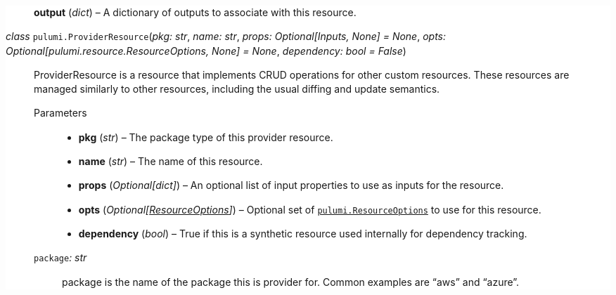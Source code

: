 <dd class="field-odd"><p><strong>output</strong> (<em>dict</em>) – A dictionary of outputs to associate with this resource.</p>
</dd>
</dl>
</dd></dl>

</dd></dl>

<dl class="py class">
<dt id="pulumi.ProviderResource">
<em class="property">class </em><code class="sig-prename descclassname">pulumi.</code><code class="sig-name descname">ProviderResource</code><span class="sig-paren">(</span><em class="sig-param"><span class="n">pkg</span><span class="p">:</span> <span class="n">str</span></em>, <em class="sig-param"><span class="n">name</span><span class="p">:</span> <span class="n">str</span></em>, <em class="sig-param"><span class="n">props</span><span class="p">:</span> <span class="n">Optional<span class="p">[</span>Inputs<span class="p">, </span>None<span class="p">]</span></span> <span class="o">=</span> <span class="default_value">None</span></em>, <em class="sig-param"><span class="n">opts</span><span class="p">:</span> <span class="n">Optional<span class="p">[</span>pulumi.resource.ResourceOptions<span class="p">, </span>None<span class="p">]</span></span> <span class="o">=</span> <span class="default_value">None</span></em>, <em class="sig-param"><span class="n">dependency</span><span class="p">:</span> <span class="n">bool</span> <span class="o">=</span> <span class="default_value">False</span></em><span class="sig-paren">)</span><a class="headerlink" href="#pulumi.ProviderResource" title="Permalink to this definition"></a></dt>
<dd><p>ProviderResource is a resource that implements CRUD operations for other custom resources. These resources are
managed similarly to other resources, including the usual diffing and update semantics.</p>
<dl class="field-list simple">
<dt class="field-odd">Parameters</dt>
<dd class="field-odd"><ul class="simple">
<li><p><strong>pkg</strong> (<em>str</em>) – The package type of this provider resource.</p></li>
<li><p><strong>name</strong> (<em>str</em>) – The name of this resource.</p></li>
<li><p><strong>props</strong> (<em>Optional</em><em>[</em><em>dict</em><em>]</em>) – An optional list of input properties to use as inputs for the resource.</p></li>
<li><p><strong>opts</strong> (<em>Optional</em><em>[</em><a class="reference internal" href="#pulumi.ResourceOptions" title="pulumi.ResourceOptions"><em>ResourceOptions</em></a><em>]</em>) – Optional set of <a class="reference internal" href="#pulumi.ResourceOptions" title="pulumi.ResourceOptions"><code class="xref py py-class docutils literal notranslate"><span class="pre">pulumi.ResourceOptions</span></code></a> to use for this
resource.</p></li>
<li><p><strong>dependency</strong> (<em>bool</em>) – True if this is a synthetic resource used internally for dependency tracking.</p></li>
</ul>
</dd>
</dl>
<dl class="py attribute">
<dt id="pulumi.ProviderResource.package">
<code class="sig-name descname">package</code><em class="property">: str</em><a class="headerlink" href="#pulumi.ProviderResource.package" title="Permalink to this definition"></a></dt>
<dd><p>package is the name of the package this is provider for.  Common examples are “aws” and “azure”.</p>
</dd></dl>
